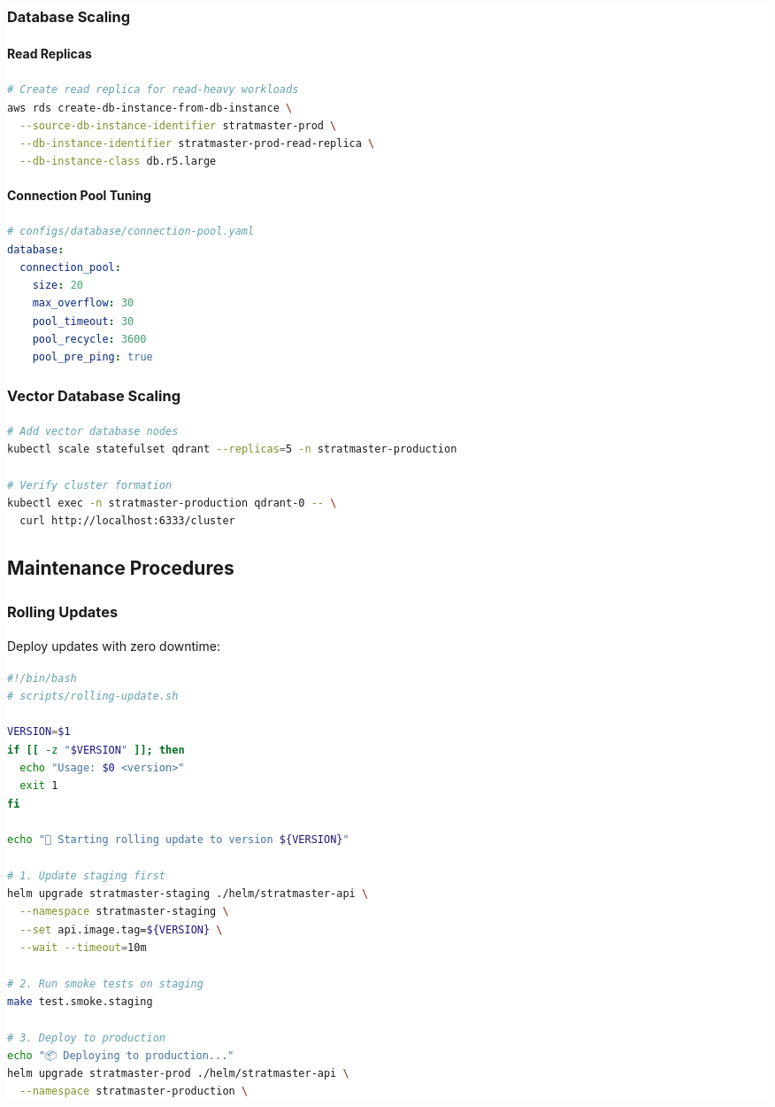 ### Database Scaling

#### Read Replicas
```bash
# Create read replica for read-heavy workloads
aws rds create-db-instance-from-db-instance \
  --source-db-instance-identifier stratmaster-prod \
  --db-instance-identifier stratmaster-prod-read-replica \
  --db-instance-class db.r5.large
```

#### Connection Pool Tuning
```yaml
# configs/database/connection-pool.yaml
database:
  connection_pool:
    size: 20
    max_overflow: 30
    pool_timeout: 30
    pool_recycle: 3600
    pool_pre_ping: true
```

### Vector Database Scaling

```bash
# Add vector database nodes
kubectl scale statefulset qdrant --replicas=5 -n stratmaster-production

# Verify cluster formation
kubectl exec -n stratmaster-production qdrant-0 -- \
  curl http://localhost:6333/cluster
```

## Maintenance Procedures

### Rolling Updates

Deploy updates with zero downtime:

```bash
#!/bin/bash
# scripts/rolling-update.sh

VERSION=$1
if [[ -z "$VERSION" ]]; then
  echo "Usage: $0 <version>"
  exit 1
fi

echo "🚀 Starting rolling update to version ${VERSION}"

# 1. Update staging first
helm upgrade stratmaster-staging ./helm/stratmaster-api \
  --namespace stratmaster-staging \
  --set api.image.tag=${VERSION} \
  --wait --timeout=10m

# 2. Run smoke tests on staging
make test.smoke.staging

# 3. Deploy to production
echo "📦 Deploying to production..."
helm upgrade stratmaster-prod ./helm/stratmaster-api \
  --namespace stratmaster-production \
```